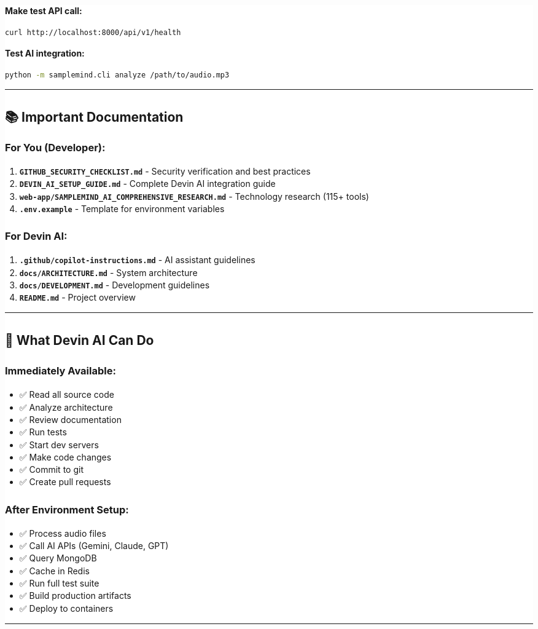 **Make test API call:**
```bash
curl http://localhost:8000/api/v1/health
```

**Test AI integration:**
```bash
python -m samplemind.cli analyze /path/to/audio.mp3
```

---

## 📚 Important Documentation

### For You (Developer):
1. **`GITHUB_SECURITY_CHECKLIST.md`** - Security verification and best practices
2. **`DEVIN_AI_SETUP_GUIDE.md`** - Complete Devin AI integration guide
3. **`web-app/SAMPLEMIND_AI_COMPREHENSIVE_RESEARCH.md`** - Technology research (115+ tools)
4. **`.env.example`** - Template for environment variables

### For Devin AI:
1. **`.github/copilot-instructions.md`** - AI assistant guidelines
2. **`docs/ARCHITECTURE.md`** - System architecture
3. **`docs/DEVELOPMENT.md`** - Development guidelines
4. **`README.md`** - Project overview

---

## 🎯 What Devin AI Can Do

### Immediately Available:
- ✅ Read all source code
- ✅ Analyze architecture
- ✅ Review documentation
- ✅ Run tests
- ✅ Start dev servers
- ✅ Make code changes
- ✅ Commit to git
- ✅ Create pull requests

### After Environment Setup:
- ✅ Process audio files
- ✅ Call AI APIs (Gemini, Claude, GPT)
- ✅ Query MongoDB
- ✅ Cache in Redis
- ✅ Run full test suite
- ✅ Build production artifacts
- ✅ Deploy to containers

---
